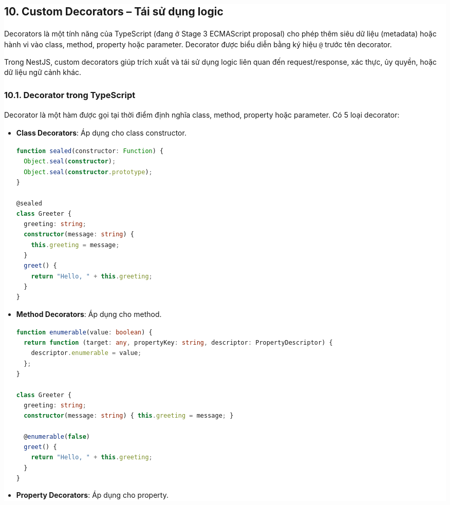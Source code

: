 ## 10. Custom Decorators – Tái sử dụng logic

Decorators là một tính năng của TypeScript (đang ở Stage 3 ECMAScript proposal) cho phép thêm siêu dữ liệu (metadata) hoặc hành vi vào class, method, property hoặc parameter. Decorator được biểu diễn bằng ký hiệu `@` trước tên decorator.

Trong NestJS, custom decorators giúp trích xuất và tái sử dụng logic liên quan đến request/response, xác thực, ủy quyền, hoặc dữ liệu ngữ cảnh khác.

### 10.1. Decorator trong TypeScript

Decorator là một hàm được gọi tại thời điểm định nghĩa class, method, property hoặc parameter. Có 5 loại decorator:

- **Class Decorators**: Áp dụng cho class constructor.

    ```typescript
    function sealed(constructor: Function) {
      Object.seal(constructor);
      Object.seal(constructor.prototype);
    }

    @sealed
    class Greeter {
      greeting: string;
      constructor(message: string) {
        this.greeting = message;
      }
      greet() {
        return "Hello, " + this.greeting;
      }
    }
    ```

- **Method Decorators**: Áp dụng cho method.

    ```typescript
    function enumerable(value: boolean) {
      return function (target: any, propertyKey: string, descriptor: PropertyDescriptor) {
        descriptor.enumerable = value;
      };
    }

    class Greeter {
      greeting: string;
      constructor(message: string) { this.greeting = message; }

      @enumerable(false)
      greet() {
        return "Hello, " + this.greeting;
      }
    }
    ```

- **Property Decorators**: Áp dụng cho property.
